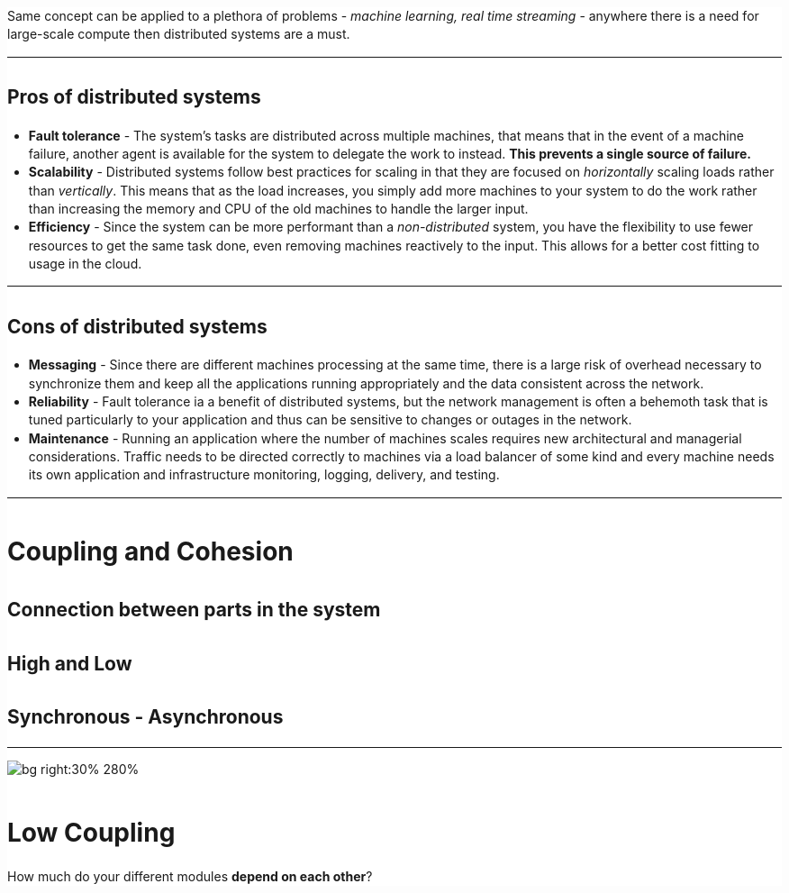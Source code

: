 Same concept can be applied to a plethora of problems - *machine learning, real time streaming* - anywhere there is a need for large-scale compute then distributed systems are a must.

---

## Pros of distributed systems
- **Fault tolerance** - The system’s tasks are distributed across multiple machines, that means that in the event of a machine failure, another agent is available for the system to delegate the work to instead. **This prevents a single source of failure.**
- **Scalability** - Distributed systems follow best practices for scaling in that they are focused on *horizontally* scaling loads rather than *vertically*. This means that as the load increases, you simply add more machines to your system to do the work rather than increasing the memory and CPU of the old machines to handle the larger input.
- **Efficiency** - Since the system can be more performant than a *non-distributed* system, you have the flexibility to use fewer resources to get the same task done, even removing machines reactively to the input. This allows for a better cost fitting to usage in the cloud.

---

## Cons of distributed systems
- **Messaging** - Since there are different machines processing at the same time, there is a large risk of overhead necessary to synchronize them and keep all the applications running appropriately and the data consistent across the network.
- **Reliability** - Fault tolerance ia a benefit of distributed systems, but the network management is often a behemoth task that is tuned particularly to your application and thus can be sensitive to changes or outages in the network.
- **Maintenance** - Running an application where the number of machines scales requires new architectural and managerial considerations. Traffic needs to be directed correctly to machines via a load balancer of some kind and every machine needs its own application and infrastructure monitoring, logging, delivery, and testing.

---



# Coupling and Cohesion 

## Connection between parts in the system
## High and Low
## Synchronous - Asynchronous

---

![bg right:30% 280%](https://github.com/officegeek/image/raw/main/programming.jpeg)
# Low Coupling
How much do your different modules **depend on each other**?
